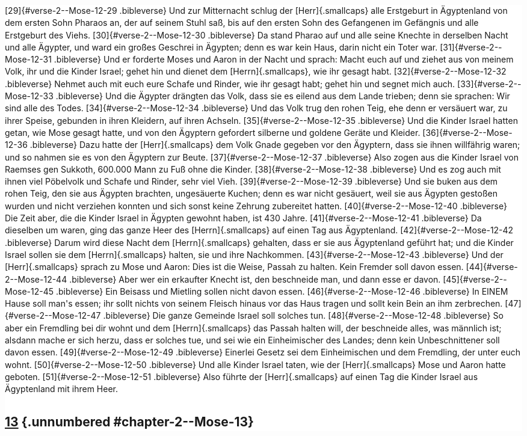 [29]{#verse-2--Mose-12-29 .bibleverse} Und zur Mitternacht schlug der [Herr]{.smallcaps} alle Erstgeburt in Ägyptenland von dem ersten Sohn Pharaos an, der auf seinem Stuhl saß, bis auf den ersten Sohn des Gefangenen im Gefängnis und alle Erstgeburt des Viehs. [30]{#verse-2--Mose-12-30 .bibleverse} Da stand Pharao auf und alle seine Knechte in derselben Nacht und alle Ägypter, und ward ein großes Geschrei in Ägypten; denn es war kein Haus, darin nicht ein Toter war. [31]{#verse-2--Mose-12-31 .bibleverse} Und er forderte Moses und Aaron in der Nacht und sprach: Macht euch auf und ziehet aus von meinem Volk, ihr und die Kinder Israel; gehet hin und dienet dem [Herrn]{.smallcaps}, wie ihr gesagt habt. [32]{#verse-2--Mose-12-32 .bibleverse} Nehmet auch mit euch eure Schafe und Rinder, wie ihr gesagt habt; gehet hin und segnet mich auch. [33]{#verse-2--Mose-12-33 .bibleverse} Und die Ägypter drängten das Volk, dass sie es eilend aus dem Lande trieben; denn sie sprachen: Wir sind alle des Todes. [34]{#verse-2--Mose-12-34 .bibleverse} Und das Volk trug den rohen Teig, ehe denn er versäuert war, zu ihrer Speise, gebunden in ihren Kleidern, auf ihren Achseln. [35]{#verse-2--Mose-12-35 .bibleverse} Und die Kinder Israel hatten getan, wie Mose gesagt hatte, und von den Ägyptern gefordert silberne und goldene Geräte und Kleider. [36]{#verse-2--Mose-12-36 .bibleverse} Dazu hatte der [Herr]{.smallcaps} dem Volk Gnade gegeben vor den Ägyptern, dass sie ihnen willfährig waren; und so nahmen sie es von den Ägyptern zur Beute. [37]{#verse-2--Mose-12-37 .bibleverse} Also zogen aus die Kinder Israel von Raemses gen Sukkoth, 600.000 Mann zu Fuß ohne die Kinder. [38]{#verse-2--Mose-12-38 .bibleverse} Und es zog auch mit ihnen viel Pöbelvolk und Schafe und Rinder, sehr viel Vieh. [39]{#verse-2--Mose-12-39 .bibleverse} Und sie buken aus dem rohen Teig, den sie aus Ägypten brachten, ungesäuerte Kuchen; denn es war nicht gesäuert, weil sie aus Ägypten gestoßen wurden und nicht verziehen konnten und sich sonst keine Zehrung zubereitet hatten. [40]{#verse-2--Mose-12-40 .bibleverse} Die Zeit aber, die die Kinder Israel in Ägypten gewohnt haben, ist 430 Jahre. [41]{#verse-2--Mose-12-41 .bibleverse} Da dieselben um waren, ging das ganze Heer des [Herrn]{.smallcaps} auf einen Tag aus Ägyptenland. [42]{#verse-2--Mose-12-42 .bibleverse} Darum wird diese Nacht dem [Herrn]{.smallcaps} gehalten, dass er sie aus Ägyptenland geführt hat; und die Kinder Israel sollen sie dem [Herrn]{.smallcaps} halten, sie und ihre Nachkommen. 
[43]{#verse-2--Mose-12-43 .bibleverse} Und der [Herr]{.smallcaps} sprach zu Mose und Aaron: Dies ist die Weise, Passah zu halten. Kein Fremder soll davon essen. [44]{#verse-2--Mose-12-44 .bibleverse} Aber wer ein erkaufter Knecht ist, den beschneide man, und dann esse er davon. [45]{#verse-2--Mose-12-45 .bibleverse} Ein Beisass und Mietling sollen nicht davon essen. [46]{#verse-2--Mose-12-46 .bibleverse} In EINEM Hause soll man's essen; ihr sollt nichts von seinem Fleisch hinaus vor das Haus tragen und sollt kein Bein an ihm zerbrechen. [47]{#verse-2--Mose-12-47 .bibleverse} Die ganze Gemeinde Israel soll solches tun. [48]{#verse-2--Mose-12-48 .bibleverse} So aber ein Fremdling bei dir wohnt und dem [Herrn]{.smallcaps} das Passah halten will, der beschneide alles, was männlich ist; alsdann mache er sich herzu, dass er solches tue, und sei wie ein Einheimischer des Landes; denn kein Unbeschnittener soll davon essen. [49]{#verse-2--Mose-12-49 .bibleverse} Einerlei Gesetz sei dem Einheimischen und dem Fremdling, der unter euch wohnt. [50]{#verse-2--Mose-12-50 .bibleverse} Und alle Kinder Israel taten, wie der [Herr]{.smallcaps} Mose und Aaron hatte geboten. [51]{#verse-2--Mose-12-51 .bibleverse} Also führte der [Herr]{.smallcaps} auf einen Tag die Kinder Israel aus Ägyptenland mit ihrem Heer.

## [13](#book-2--Mose) {.unnumbered #chapter-2--Mose-13}